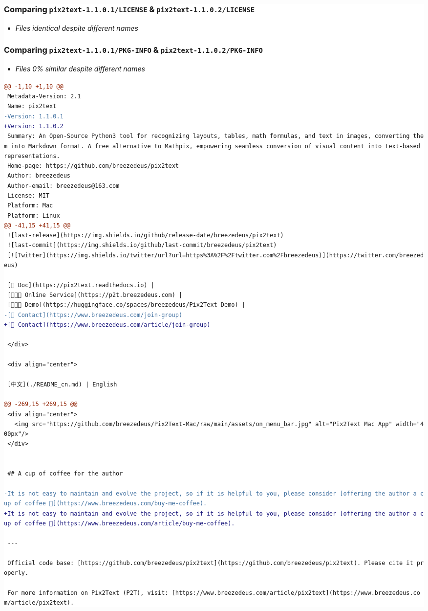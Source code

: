 
### Comparing `pix2text-1.1.0.1/LICENSE` & `pix2text-1.1.0.2/LICENSE`

 * *Files identical despite different names*

### Comparing `pix2text-1.1.0.1/PKG-INFO` & `pix2text-1.1.0.2/PKG-INFO`

 * *Files 0% similar despite different names*

```diff
@@ -1,10 +1,10 @@
 Metadata-Version: 2.1
 Name: pix2text
-Version: 1.1.0.1
+Version: 1.1.0.2
 Summary: An Open-Source Python3 tool for recognizing layouts, tables, math formulas, and text in images, converting them into Markdown format. A free alternative to Mathpix, empowering seamless conversion of visual content into text-based representations.
 Home-page: https://github.com/breezedeus/pix2text
 Author: breezedeus
 Author-email: breezedeus@163.com
 License: MIT
 Platform: Mac
 Platform: Linux
@@ -41,15 +41,15 @@
 ![last-release](https://img.shields.io/github/release-date/breezedeus/pix2text)
 ![last-commit](https://img.shields.io/github/last-commit/breezedeus/pix2text)
 [![Twitter](https://img.shields.io/twitter/url?url=https%3A%2F%2Ftwitter.com%2Fbreezedeus)](https://twitter.com/breezedeus)
 
 [📖 Doc](https://pix2text.readthedocs.io) |
 [👩🏻‍💻 Online Service](https://p2t.breezedeus.com) |
 [👨🏻‍💻 Demo](https://huggingface.co/spaces/breezedeus/Pix2Text-Demo) |
-[💬 Contact](https://www.breezedeus.com/join-group)
+[💬 Contact](https://www.breezedeus.com/article/join-group)
 
 </div>
 
 <div align="center">
 
 [中文](./README_cn.md) | English
 
@@ -269,15 +269,15 @@
 <div align="center">
   <img src="https://github.com/breezedeus/Pix2Text-Mac/raw/main/assets/on_menu_bar.jpg" alt="Pix2Text Mac App" width="400px"/>
 </div>
 
 
 ## A cup of coffee for the author
 
-It is not easy to maintain and evolve the project, so if it is helpful to you, please consider [offering the author a cup of coffee 🥤](https://www.breezedeus.com/buy-me-coffee).
+It is not easy to maintain and evolve the project, so if it is helpful to you, please consider [offering the author a cup of coffee 🥤](https://www.breezedeus.com/article/buy-me-coffee).
 
 ---
 
 Official code base: [https://github.com/breezedeus/pix2text](https://github.com/breezedeus/pix2text). Please cite it properly.
 
 For more information on Pix2Text (P2T), visit: [https://www.breezedeus.com/article/pix2text](https://www.breezedeus.com/article/pix2text).
```